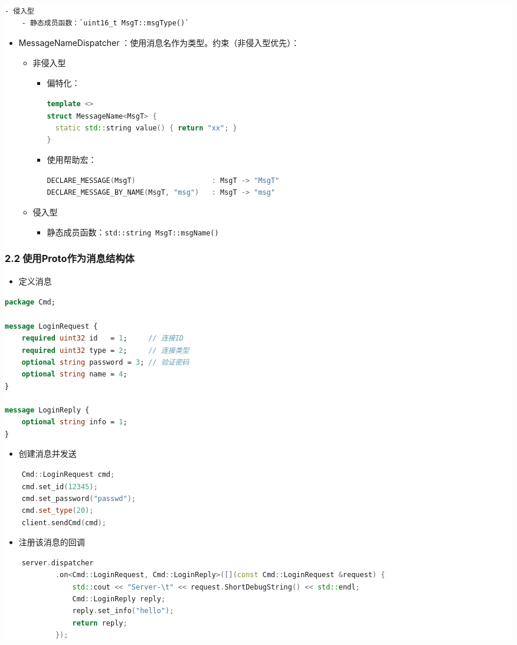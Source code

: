     - 侵入型
        - 静态成员函数：`uint16_t MsgT::msgType()`
     
- MessageNameDispatcher ：使用消息名作为类型。约束（非侵入型优先）：
    - 非侵入型
        - 偏特化：
          ```c++
          template <>
          struct MessageName<MsgT> {
            static std::string value() { return "xx"; }
          }
          ```
        - 使用帮助宏：
           ```c++
           DECLARE_MESSAGE(MsgT)                  : MsgT -> "MsgT"
           DECLARE_MESSAGE_BY_NAME(MsgT, "msg")   : MsgT -> "msg"
           ```
      
    - 侵入型
        - 静态成员函数：`std::string MsgT::msgName()`
     

### 2.2 使用Proto作为消息结构体

- 定义消息

``` proto
package Cmd;

message LoginRequest {
    required uint32 id   = 1;     // 连接ID
    required uint32 type = 2;     // 连接类型
    optional string password = 3; // 验证密码
    optional string name = 4;
}

message LoginReply {
    optional string info = 1;
}
```

- 创建消息并发送

```c++
    Cmd::LoginRequest cmd;
    cmd.set_id(12345);
    cmd.set_password("passwd");
    cmd.set_type(20);
    client.sendCmd(cmd);
```
- 注册该消息的回调

```c++
    server.dispatcher
            .on<Cmd::LoginRequest, Cmd::LoginReply>([](const Cmd::LoginRequest &request) {
                std::cout << "Server-\t" << request.ShortDebugString() << std::endl;
                Cmd::LoginReply reply;
                reply.set_info("hello");
                return reply;
            });
```
